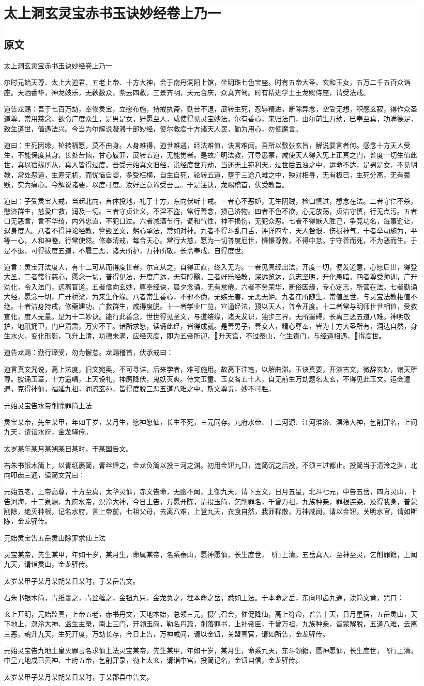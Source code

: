 # 太上洞玄灵宝赤书玉诀妙经卷上乃一

## 原文

太上洞玄灵宝赤书玉诀妙经卷上乃一

尔时元始天尊、太上大道君、五老上帝、十方大神，会于南丹洞阳上馆，坐明珠七色宝座。时有五帝大圣、玄和玉女，五万二千五百众诣座。天洒香华，神龙妓乐，无鞅数众，紫云四敷，三景齐明，天元合庆，众真齐驾。时有精进学士王龙赐侍座，请受法戒。

道告龙赐：吾于七百万劫，奉修灵宝，立愿布施，持戒执斋，勤苦不退，展转生死，忍辱精进，断除异念，空受无想，积感玄寂，得作众圣道尊。常用慈念，欲令广度众生，是男是女，好愿至人，咸使得见灵宝妙法。尔有善心，来归法门，由尔前生万劫，巳奉至真，功满德足，致生道世，值遇法兴。今当为尔解说凝滞十部妙经，使尔救度十方诸天人民，勤为用心，勿使魔言。

道曰：生死因缘，轮转福愿，莫不由身。人身难得，道世难遇，经法难值，诀言难闻。吾所以敷张玄旨，解说要言者何。感念十方天人受生，不能保度其身，长处苦恼，甘心履罪，展转五道，无能觉者。是故广明法教，开导愚蒙，咸使天人得入旡上正真之门，普度一切生值此世，真以宿缘所从，真人皆得过度。吾受元始真文旧经，说经度世万劫，当还无上宛利天。过世后五浊之中，运命不达，是男是女，不见明教，常处恶道，生寿无机，而忧恼自婴，多受枉横，自生自死，轮转五道，堕于三途八难之中，殃对相寻，无有极巳，生死分离，无有豪贱，实为痛心。今解说诸要，以度可度。汝好正意谛受吾言。于是注诀，龙赐稽首，伏受教旨。

道曰：子受灵宝大戒，当起北向，首体投地，礼于十方，东向伏听十戒。一者心不恶妒，无生阴贼，检口慎过，想念在法。二者守仁不杀，愍济群生，慈爱广救，润及一切。三者守贞让义，不淫不盗，常行善念，损己济物。四者不色不欲，心无放荡，贞洁守慎，行无点污。五者口无恶言，言不华绮，内外忠直，不犯口过。六者减酒节行，调和气性，神不损伤，无犯众恶。七者不得嫉人胜己，争竞功名，每事逊让，退身度人。八者不得评论经教，訾毁圣文，躬心承法，常如对神。九者不得斗乱口舌，评详四辈，天人咎恨，伤损神气。十者举动施为，平等一心，人和神睦，行常使然。修奉清戒，每合天心。常行大慈，愿为一切普度厄世，慊慊尊教，不得中怠。宁守善而死，不为恶而生。于是不退，可得拔度五道，不履三恶，诸天所护，万神所敬，长斋奉戒，自得度世。

道言：灵宝开法度人，有十二可从而得度世者，尔宜从之，自得正直，终入无为。一者见真经出法，开度一切，便发道意，心愿后世，得登大圣。二者常行慈心，愿念一切，普得见法，开度广远，无有障翳。三者好乐经教，深远览达，意志坚明，开化愚暗。四者尊受师训，广开劝化，令入法门，远离盲道。五者信向玄妙，尊奉经诀，晨夕念诵，无有怠倦。六者不务荣华，断俗因缘，专心定志，所营在法。七者勤诵大经，愿念一切，广开桥梁，为来生作缘。八者常生善心，不邪不伪，无嫉无害，无恶无妒。九者在所随生，常值圣世，与灵宝法教相值不绝。十者洁身持戒，修斋建功，广救群生，咸得度脱。十一者学业广览，宣通经法，预以天人，普令开度。十二者常与明师世世相值，受教宣化，度人无量。是为十二妙诀。能行此善念，世世得见圣文，与道结缘，诸天犮识，独步三界，无所罣碍，长离三恶五道八难。神明敬护，地祇拥卫，门户清肃，万灾不干。诸所求愿，读诵此经，皆得成就。是善男子，善女人，精心尊奉，皆为十方大圣所有，洞达自然，身生水火，变化形影，飞升上清，功德未满，应经灭度，即为五帝所迎，𠇹升天宫，不过泰山，化生贵门，与经道相遇，𠇹得度世。

道告龙赐：勤行谛受，勿为懈怠。龙赐稽首，伏承戒曰：

道言真文咒说，高上法度，旧文宛奥，不可寻详，后来学者，难可施用。故高下注笔，以解曲滞。玉诀真要，开演古文，微辞玄妙，诸天所尊。披诵玉章，十方遥唱，上天设礼，神魔降伏，鬼妖灭爽。侍文玉童、玉女各五十人，自无前生万劫题名太玄，不得见此玉文。运会遭遇，克得神仙，福延九祖，润流玄孙，皆得度脱三恶五道八难之中。斯文尊贵，妙不可胜。

元始灵宝告水帝削除罪简上法

灵宝某帝，先生某甲，年如干岁，某月生，愿神愿仙，长生不死，三元同存。九府水帝、十二河源、江河淮济、溟泠大神，乞削罪名，上闻九天，请诣水府，金龙驿传。

太岁某年某月某朔某日某时，于某国告文。

右朱书银木简上，以青纸裹简，青丝缠之，金龙负简以投三河之渊。初用金钮九只，连简沉之后投，不须三过都止。投简当于清泠之渊，北向叩齿三通，读简文咒曰：

元始五老，上帝高尊，十方至真，太华灵仙，赤文告命，无幽不闻，上御九天，请下玉文，日月五星，北斗七元，中告五岳，四方灵山，下告河海，十二泉源，九府水帝，溟泠大神，今日上告，万愿开陈，请投玉简，乞削罪名，千曾万祖，九族种亲，罪根连染，及得我身，普蒙削除，绝灭种根，记名水府，言上帝前，七祖父母，去离八难，上登九天，衣食自然，我罪释散，万神咸闻，请以金钮，关明水官，请如斯陈，金龙驿传。

元始灵宝告五岳灵山除罪求仙上法

灵宝某帝，先生某甲，年如干岁，某月生，命属某帝，名系泰山，愿神愿仙，长生度世，飞行上清。五岳真人、至神至灵，乞削罪籍，上闻九天，请诣灵山，金龙驿传。

太岁某甲子某月某朔某日某时，于某岳告文。

右朱书银木简，青纸裹之，青丝缠之，金钮九只，金龙负之，埋本命之岳，悉如上法。于本命之岳，东向叩齿九通，读简文竟，咒曰：

玄上开明，元始监真，上帝五老，赤书丹文，天地本始，总领三元，摄气召会，催促降仙，高上符命，普告十天，日月星宿，五岳灵山，天下地上，溟泠大神、监生主录，南上三门，开领玉简，勒名丹篇，削落罪书，上补帝臣，千曾万祖，九族种亲，皆蒙解脱，五道八难，去离三恶，魂升九天，生死开度，万劫长存，今日上告，万神咸闻，请以金钮，关盟真官，请如所告，金龙驿传。

元始灵宝告九地土皇灭罪言名求仙上法灵宝某帝，先生某甲，年如干岁，某月生，命系九天，东斗领籍，愿神愿仙，长生度世，飞行上清。中皇九地戊已黄神、土府五帝，乞削罪录，勒上太玄，请诣中宫，投简记名，金钮自信，金龙驿传。

太岁某甲子某月某朔某日某时，于某郡县中告文。
